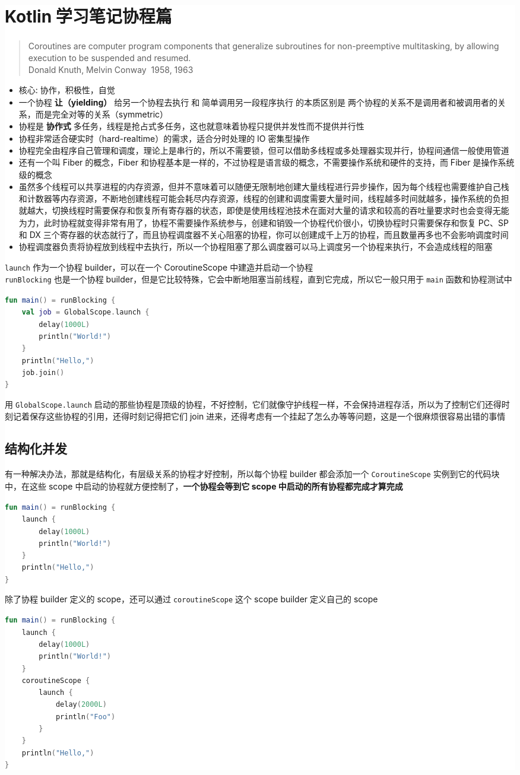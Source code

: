 # Kotlin 学习笔记协程篇

> Coroutines are computer program components that generalize subroutines for non-preemptive multitasking, by allowing execution to be suspended and resumed.  
>Donald Knuth, Melvin Conway  1958, 1963

- 核心: 协作，积极性，自觉
- 一个协程 **让（yielding）** 给另一个协程去执行 和 简单调用另一段程序执行 的本质区别是 两个协程的关系不是调用者和被调用者的关系，而是完全对等的关系（symmetric）
- 协程是 **协作式** 多任务，线程是抢占式多任务，这也就意味着协程只提供并发性而不提供并行性
- 协程非常适合硬实时（hard-realtime）的需求，适合分时处理的 IO 密集型操作
- 协程完全由程序自己管理和调度，理论上是串行的，所以不需要锁，但可以借助多线程或多处理器实现并行，协程间通信一般使用管道
- 还有一个叫 Fiber 的概念，Fiber 和协程基本是一样的，不过协程是语言级的概念，不需要操作系统和硬件的支持，而 Fiber 是操作系统级的概念
- 虽然多个线程可以共享进程的内存资源，但并不意味着可以随便无限制地创建大量线程进行异步操作，因为每个线程也需要维护自己栈和计数器等内存资源，不断地创建线程可能会耗尽内存资源，线程的创建和调度需要大量时间，线程越多时间就越多，操作系统的负担就越大，切换线程时需要保存和恢复所有寄存器的状态，即使是使用线程池技术在面对大量的请求和较高的吞吐量要求时也会变得无能为力，此时协程就变得非常有用了，协程不需要操作系统参与，创建和销毁一个协程代价很小，切换协程时只需要保存和恢复 PC、SP 和 DX 三个寄存器的状态就行了，而且协程调度器不关心阻塞的协程，你可以创建成千上万的协程，而且数量再多也不会影响调度时间
- 协程调度器负责将协程放到线程中去执行，所以一个协程阻塞了那么调度器可以马上调度另一个协程来执行，不会造成线程的阻塞  

`launch` 作为一个协程 builder，可以在一个 CoroutineScope 中建造并启动一个协程  
`runBlocking` 也是一个协程 builder，但是它比较特殊，它会中断地阻塞当前线程，直到它完成，所以它一般只用于 `main` 函数和协程测试中

```kotlin
fun main() = runBlocking {
    val job = GlobalScope.launch {
        delay(1000L)
        println("World!")
    }
    println("Hello,")
    job.join()
}
```

用 `GlobalScope.launch` 启动的那些协程是顶级的协程，不好控制，它们就像守护线程一样，不会保持进程存活，所以为了控制它们还得时刻记着保存这些协程的引用，还得时刻记得把它们 join 进来，还得考虑有一个挂起了怎么办等等问题，这是一个很麻烦很容易出错的事情

## 结构化并发

有一种解决办法，那就是结构化，有层级关系的协程才好控制，所以每个协程 builder 都会添加一个 `CoroutineScope` 实例到它的代码块中，在这些 scope 中启动的协程就方便控制了，**一个协程会等到它 scope 中启动的所有协程都完成才算完成**

```kotlin
fun main() = runBlocking {
    launch {
        delay(1000L)
        println("World!")
    }
    println("Hello,")
}
```

除了协程 builder 定义的 scope，还可以通过 `coroutineScope` 这个 scope builder 定义自己的 scope

```kotlin
fun main() = runBlocking {
    launch {
        delay(1000L)
        println("World!")
    }
    coroutineScope {
        launch {
            delay(2000L)
            println("Foo")
        }
    }
    println("Hello,")
}
```